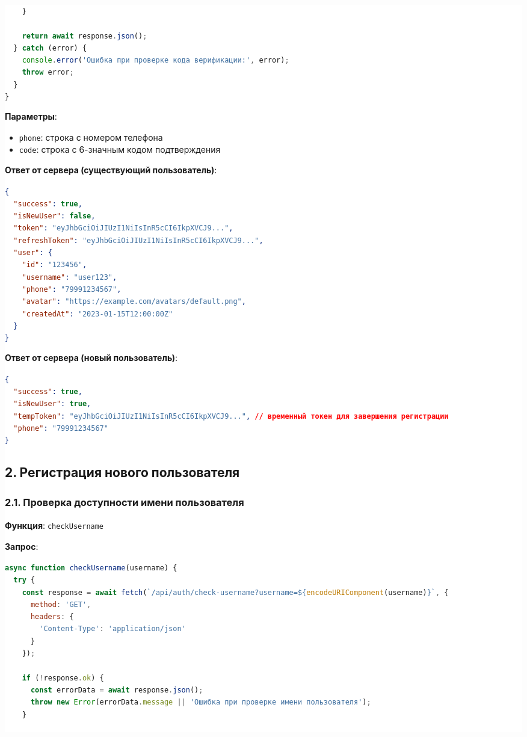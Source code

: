 ```javascript
    }
    
    return await response.json();
  } catch (error) {
    console.error('Ошибка при проверке кода верификации:', error);
    throw error;
  }
}
```

**Параметры**:
- `phone`: строка с номером телефона
- `code`: строка с 6-значным кодом подтверждения

**Ответ от сервера (существующий пользователь)**:
```json
{
  "success": true,
  "isNewUser": false,
  "token": "eyJhbGciOiJIUzI1NiIsInR5cCI6IkpXVCJ9...",
  "refreshToken": "eyJhbGciOiJIUzI1NiIsInR5cCI6IkpXVCJ9...",
  "user": {
    "id": "123456",
    "username": "user123",
    "phone": "79991234567",
    "avatar": "https://example.com/avatars/default.png",
    "createdAt": "2023-01-15T12:00:00Z"
  }
}
```

**Ответ от сервера (новый пользователь)**:
```json
{
  "success": true,
  "isNewUser": true,
  "tempToken": "eyJhbGciOiJIUzI1NiIsInR5cCI6IkpXVCJ9...", // временный токен для завершения регистрации
  "phone": "79991234567"
}
```

## 2. Регистрация нового пользователя

### 2.1. Проверка доступности имени пользователя

**Функция**: `checkUsername`

**Запрос**:
```javascript
async function checkUsername(username) {
  try {
    const response = await fetch(`/api/auth/check-username?username=${encodeURIComponent(username)}`, {
      method: 'GET',
      headers: {
        'Content-Type': 'application/json'
      }
    });
    
    if (!response.ok) {
      const errorData = await response.json();
      throw new Error(errorData.message || 'Ошибка при проверке имени пользователя');
    }
    
```